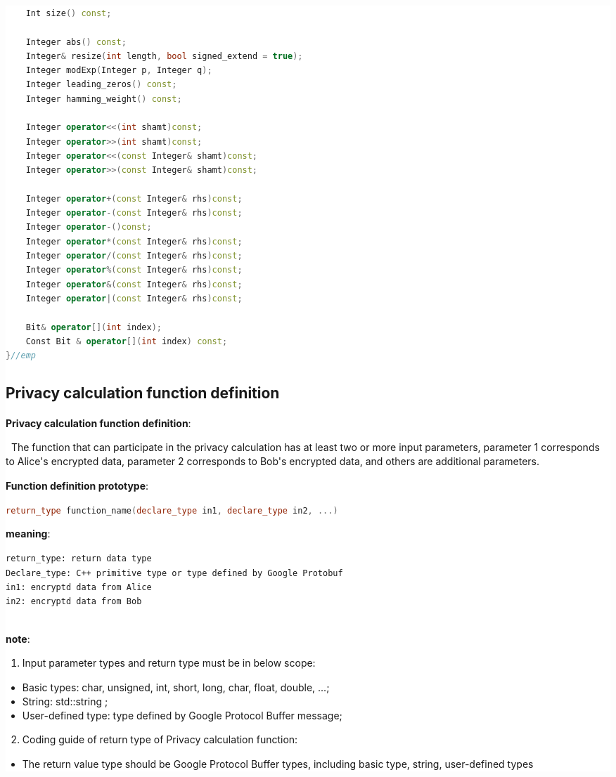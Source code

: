 ```cpp
    Int size() const;

    Integer abs() const;
    Integer& resize(int length, bool signed_extend = true);
    Integer modExp(Integer p, Integer q);
    Integer leading_zeros() const;
    Integer hamming_weight() const;

    Integer operator<<(int shamt)const;
    Integer operator>>(int shamt)const;
    Integer operator<<(const Integer& shamt)const;
    Integer operator>>(const Integer& shamt)const;

    Integer operator+(const Integer& rhs)const;
    Integer operator-(const Integer& rhs)const;
    Integer operator-()const;
    Integer operator*(const Integer& rhs)const;
    Integer operator/(const Integer& rhs)const;
    Integer operator%(const Integer& rhs)const;
    Integer operator&(const Integer& rhs)const;
    Integer operator|(const Integer& rhs)const;

    Bit& operator[](int index);
    Const Bit & operator[](int index) const;
}//emp


```

## Privacy calculation function definition

**Privacy calculation function definition**:

  The function that can participate in the privacy calculation has at least two or more input parameters, parameter 1 corresponds to Alice's encrypted data, parameter 2 corresponds to Bob's encrypted data, and others are additional parameters.

**Function definition prototype**:


```cpp
return_type function_name(declare_type in1, declare_type in2, ...)


```
**meaning**:


```
return_type: return data type
Declare_type: C++ primitive type or type defined by Google Protobuf
in1: encryptd data from Alice
in2: encryptd data from Bob


```
**note**:
1. Input parameter types and return type must be in below scope:
- Basic types: char, unsigned, int, short, long, char, float, double, ...;
- String: std::string ;
- User-defined type: type defined by Google Protocol Buffer message;
2. Coding guide of return type of Privacy calculation function:
- The return value type should be Google Protocol Buffer types, including basic type, string, user-defined types